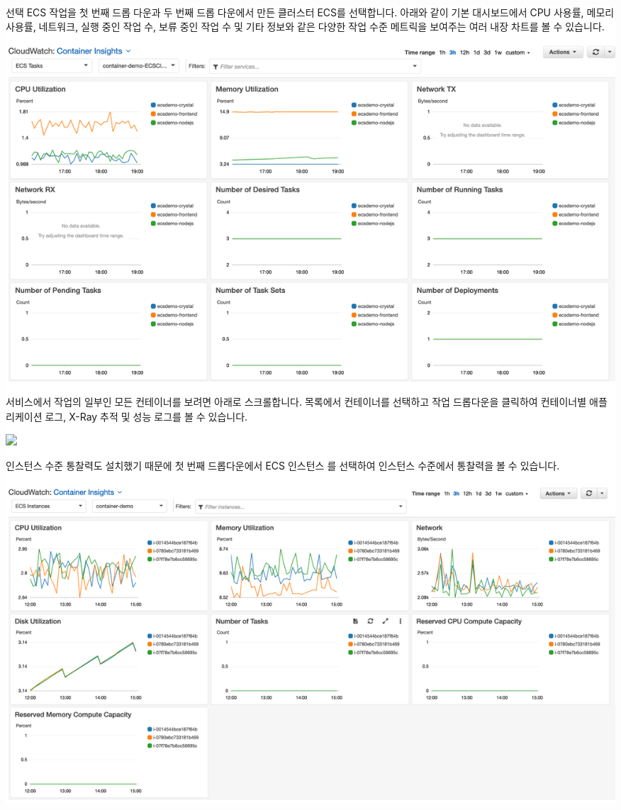 선택 ECS 작업을 첫 번째 드롭 다운과 두 번째 드롭 다운에서 만든 클러스터 ECS를 선택합니다. 아래와 같이 기본 대시보드에서 CPU 사용률, 메모리 사용률, 네트워크, 실행 중인 작업 수, 보류 중인 작업 수 및 기타 정보와 같은 다양한 작업 수준 메트릭을 보여주는 여러 내장 차트를 볼 수 있습니다.

![](../images/ContainerInsights6.png)

서비스에서 작업의 일부인 모든 컨테이너를 보려면 아래로 스크롤합니다. 목록에서 컨테이너를 선택하고 작업 드롭다운을 클릭하여 컨테이너별 애플리케이션 로그, X-Ray 추적 및 성능 로그를 볼 수 있습니다.

![](../images/ContainerInsights7.png)

인스턴스 수준 통찰력도 설치했기 때문에 첫 번째 드롭다운에서 ECS 인스턴스 를 선택하여 인스턴스 수준에서 통찰력을 볼 수 있습니다.

![](../images/ContainerInsights12.png)
